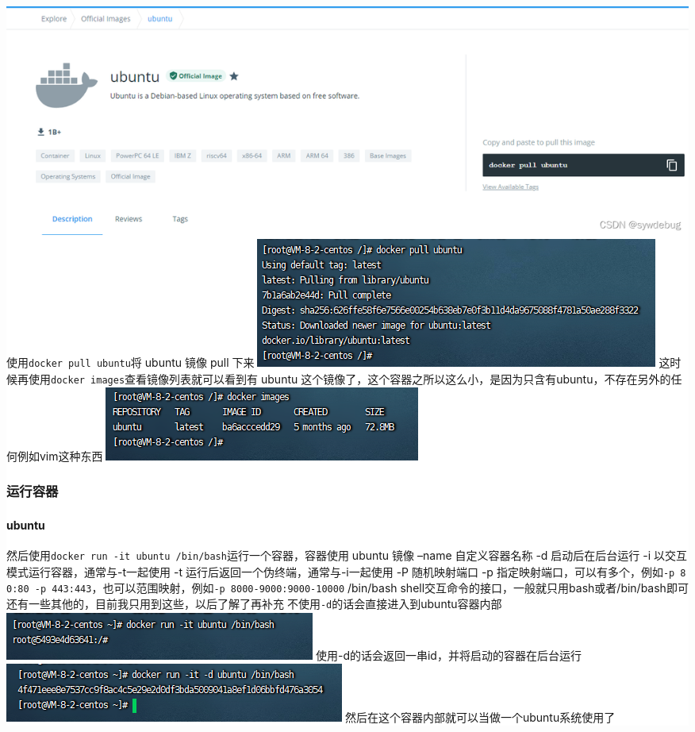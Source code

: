 ![docker Hub 的 ubuntu 示例](assets/docker学习使用记录/watermark,type_d3F5LXplbmhlaQ,shadow_50,text_Q1NETiBAc3l3ZGVidWc=,size_20,color_FFFFFF,t_70,g_se,x_16.png)
使用`docker pull ubuntu`将 ubuntu 镜像 pull 下来
![docker pull ubuntu 示例](assets/docker学习使用记录/57a48995d11c464791471c88298e6847.png)
这时候再使用`docker images`查看镜像列表就可以看到有 ubuntu 这个镜像了，这个容器之所以这么小，是因为只含有ubuntu，不存在另外的任何例如vim这种东西
![docker images 查看 ubuntu 镜像](assets/docker学习使用记录/9ba0034af47941df92668a33a5e83066.png)

### 运行容器

#### ubuntu

然后使用`docker run -it ubuntu /bin/bash`运行一个容器，容器使用 ubuntu 镜像
–name 自定义容器名称
-d 启动后在后台运行
-i 以交互模式运行容器，通常与-t一起使用
-t 运行后返回一个伪终端，通常与-i一起使用
-P 随机映射端口
-p 指定映射端口，可以有多个，例如`-p 80:80 -p 443:443`，也可以范围映射，例如`-p 8000-9000:9000-10000`
/bin/bash shell交互命令的接口，一般就只用bash或者/bin/bash即可
还有一些其他的，目前我只用到这些，以后了解了再补充
不使用`-d`的话会直接进入到ubuntu容器内部
![运行 ubuntu 容器 不带-d 示例](assets/docker学习使用记录/114e2466508b44dc9d62766ae03da111.png)
使用-d的话会返回一串id，并将启动的容器在后台运行
![运行 ubuntu 容器 带-d 示例](assets/docker学习使用记录/8780ad05c0924785a23960e00ac60a88.png)
然后在这个容器内部就可以当做一个ubuntu系统使用了
